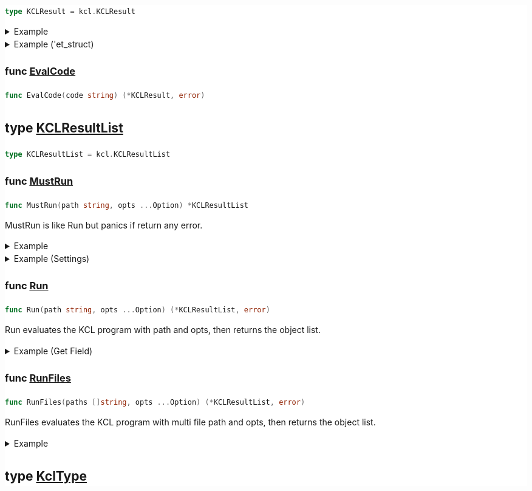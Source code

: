 ```go
type KCLResult = kcl.KCLResult
```

<details><summary>Example</summary></details>

<details><summary>Example ('et_struct)</summary></details>

### func [EvalCode](https://github.com/KusionStack/kclvm-go/blob/main/kclvm.go#L133)

```go
func EvalCode(code string) (*KCLResult, error)
```

## type [KCLResultList](https://github.com/KusionStack/kclvm-go/blob/main/kclvm.go#L46)

```go
type KCLResultList = kcl.KCLResultList
```

### func [MustRun](https://github.com/KusionStack/kclvm-go/blob/main/kclvm.go#L57)

```go
func MustRun(path string, opts ...Option) *KCLResultList
```

MustRun is like Run but panics if return any error\.

<details><summary>Example</summary></details>

<details><summary>Example (Settings)</summary></details>

### func [Run](https://github.com/KusionStack/kclvm-go/blob/main/kclvm.go#L62)

```go
func Run(path string, opts ...Option) (*KCLResultList, error)
```

Run evaluates the KCL program with path and opts\, then returns the object list\.

<details><summary>Example (Get Field)</summary></details>

### func [RunFiles](https://github.com/KusionStack/kclvm-go/blob/main/kclvm.go#L67)

```go
func RunFiles(paths []string, opts ...Option) (*KCLResultList, error)
```

RunFiles evaluates the KCL program with multi file path and opts\, then returns the object list\.

<details><summary>Example</summary></details>

## type [KclType](https://github.com/KusionStack/kclvm-go/blob/main/kclvm.go#L48)

